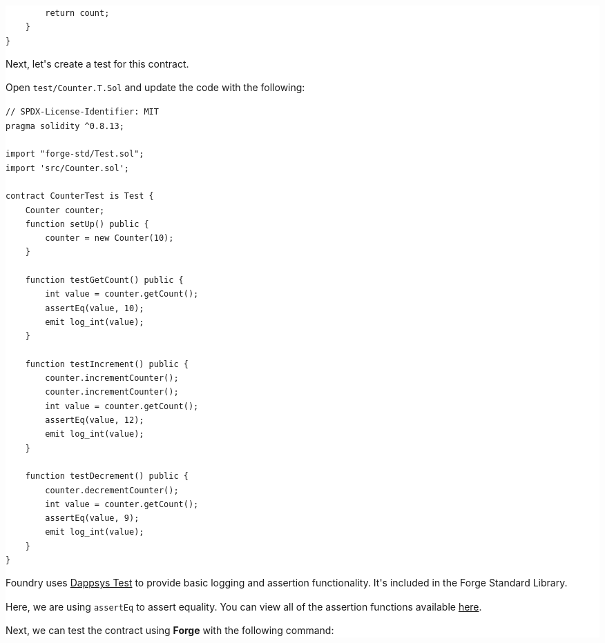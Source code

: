 ```solidity
        return count;
    }
}
```

Next, let's create a test for this contract.

Open `test/Counter.T.Sol` and update the code with the following:

```solidity
// SPDX-License-Identifier: MIT
pragma solidity ^0.8.13;

import "forge-std/Test.sol";
import 'src/Counter.sol';

contract CounterTest is Test {
    Counter counter;
    function setUp() public {
        counter = new Counter(10);
    }

    function testGetCount() public {
        int value = counter.getCount();
        assertEq(value, 10);
        emit log_int(value);
    }

    function testIncrement() public {
        counter.incrementCounter();
        counter.incrementCounter();
        int value = counter.getCount();
        assertEq(value, 12);
        emit log_int(value);
    }

    function testDecrement() public {
        counter.decrementCounter();
        int value = counter.getCount();
        assertEq(value, 9);
        emit log_int(value);
    }
}
```

Foundry uses [Dappsys Test](https://book.getfoundry.sh/reference/ds-test.html) to
provide basic logging and assertion functionality. It's included in the Forge
Standard Library.

Here, we are using `assertEq` to assert equality. You can view all of the assertion
functions available
[here](https://book.getfoundry.sh/reference/ds-test.html?highlight=log_int#asserting).

Next, we can test the contract using __Forge__ with the following command:
